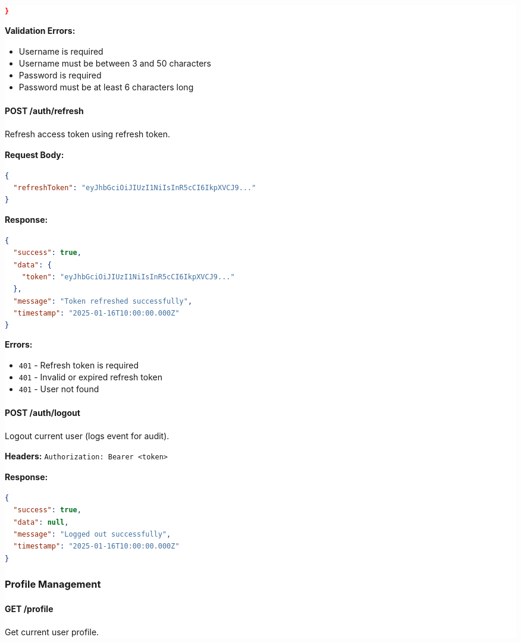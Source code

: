 ```json
}
```

**Validation Errors:**
- Username is required
- Username must be between 3 and 50 characters
- Password is required
- Password must be at least 6 characters long

#### POST /auth/refresh
Refresh access token using refresh token.

**Request Body:**
```json
{
  "refreshToken": "eyJhbGciOiJIUzI1NiIsInR5cCI6IkpXVCJ9..."
}
```

**Response:**
```json
{
  "success": true,
  "data": {
    "token": "eyJhbGciOiJIUzI1NiIsInR5cCI6IkpXVCJ9..."
  },
  "message": "Token refreshed successfully",
  "timestamp": "2025-01-16T10:00:00.000Z"
}
```

**Errors:**
- `401` - Refresh token is required
- `401` - Invalid or expired refresh token
- `401` - User not found

#### POST /auth/logout
Logout current user (logs event for audit).

**Headers:** `Authorization: Bearer <token>`

**Response:**
```json
{
  "success": true,
  "data": null,
  "message": "Logged out successfully",
  "timestamp": "2025-01-16T10:00:00.000Z"
}
```

### Profile Management

#### GET /profile
Get current user profile.
